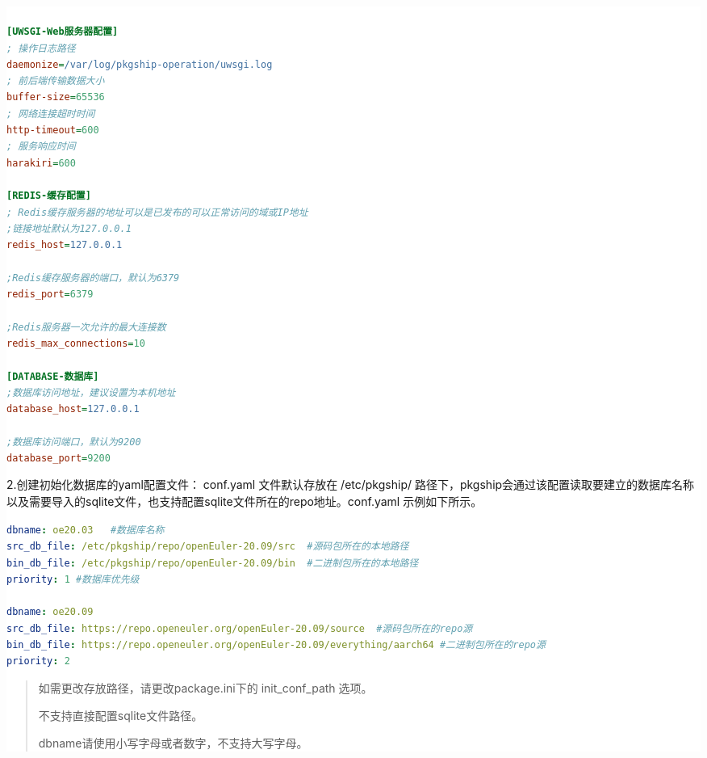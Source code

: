 ```ini

[UWSGI-Web服务器配置]
; 操作日志路径
daemonize=/var/log/pkgship-operation/uwsgi.log
; 前后端传输数据大小
buffer-size=65536
; 网络连接超时时间
http-timeout=600
; 服务响应时间
harakiri=600

[REDIS-缓存配置]
; Redis缓存服务器的地址可以是已发布的可以正常访问的域或IP地址
;链接地址默认为127.0.0.1
redis_host=127.0.0.1

;Redis缓存服务器的端口，默认为6379
redis_port=6379

;Redis服务器一次允许的最大连接数
redis_max_connections=10

[DATABASE-数据库]
;数据库访问地址，建议设置为本机地址
database_host=127.0.0.1

;数据库访问端口，默认为9200
database_port=9200

```

2.创建初始化数据库的yaml配置文件：
conf.yaml 文件默认存放在 /etc/pkgship/ 路径下，pkgship会通过该配置读取要建立的数据库名称以及需要导入的sqlite文件，也支持配置sqlite文件所在的repo地址。conf.yaml 示例如下所示。

```yaml
dbname: oe20.03   #数据库名称
src_db_file: /etc/pkgship/repo/openEuler-20.09/src  #源码包所在的本地路径
bin_db_file: /etc/pkgship/repo/openEuler-20.09/bin  #二进制包所在的本地路径
priority: 1 #数据库优先级

dbname: oe20.09
src_db_file: https://repo.openeuler.org/openEuler-20.09/source  #源码包所在的repo源
bin_db_file: https://repo.openeuler.org/openEuler-20.09/everything/aarch64 #二进制包所在的repo源
priority: 2
```



> 如需更改存放路径，请更改package.ini下的 init_conf_path 选项。
>
> 不支持直接配置sqlite文件路径。
>
> dbname请使用小写字母或者数字，不支持大写字母。

